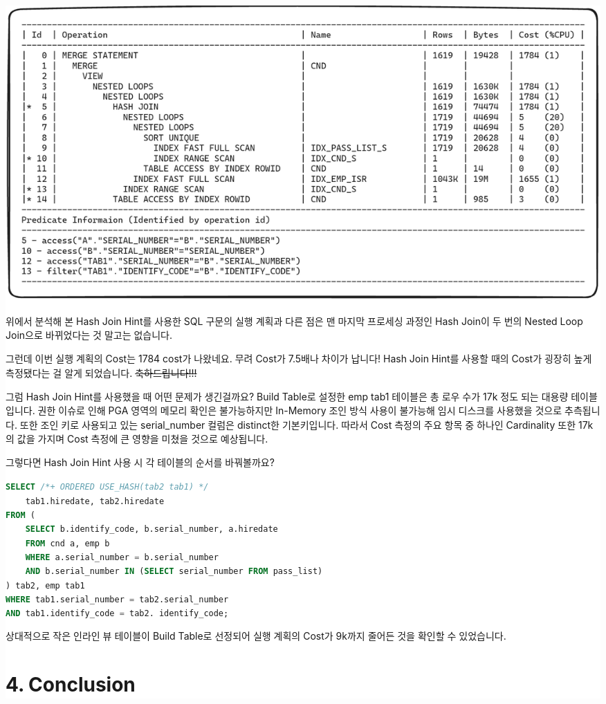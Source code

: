 ![Figure 12. Fix Issue SQL and Result Plan](/assets/img/2023-11-26-Why-Using-Hash-Join-Cause-Perfomance-Degradation/Fix_Issue_SQL_and_Result_Plan.png)

위에서 분석해 본 Hash Join Hint를 사용한 SQL 구문의 실행 계획과 다른 점은 
맨 마지막 프로세싱 과정인 Hash Join이 두 번의 Nested Loop Join으로 바뀌었다는 것 말고는 없습니다.

그런데 이번 실행 계획의 Cost는 1784 cost가 나왔네요. 무려 Cost가 7.5배나 차이가 납니다!
Hash Join Hint를 사용할 때의 Cost가 굉장히 높게 측정됐다는 걸 알게 되었습니다. ~~축하드립니다!!!~~

그럼 Hash Join Hint를 사용했을 때 어떤 문제가 생긴걸까요?
Build Table로 설정한 emp tab1 테이블은 총 로우 수가 17k 정도 되는 대용량 테이블입니다. 권한 이슈로 인해 PGA 영역의 메모리 확인은 불가능하지만 In-Memory 조인 방식 사용이 불가능해 임시 디스크를 사용했을 것으로 추측됩니다.
또한 조인 키로 사용되고 있는 serial_number 컬럼은 distinct한 기본키입니다. 따라서 Cost 측정의 주요 항목 중 하나인 Cardinality 또한 17k의 값을 가지며 Cost 측정에 큰 영향을 미쳤을 것으로 예상됩니다.

그렇다면 Hash Join Hint 사용 시 각 테이블의 순서를 바꿔볼까요?

```sql
SELECT /*+ ORDERED USE_HASH(tab2 tab1) */
	tab1.hiredate, tab2.hiredate
FROM (
	SELECT b.identify_code, b.serial_number, a.hiredate
	FROM cnd a, emp b
	WHERE a.serial_number = b.serial_number
	AND b.serial_number IN (SELECT serial_number FROM pass_list)
) tab2, emp tab1
WHERE tab1.serial_number = tab2.serial_number 
AND tab1.identify_code = tab2. identify_code;
```
상대적으로 작은 인라인 뷰 테이블이 Build Table로 선정되어 실행 계획의 Cost가 9k까지 줄어든 것을 확인할 수 있었습니다.

# 4. Conclusion
